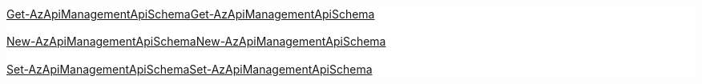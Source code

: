 [<span data-ttu-id="d4790-153">Get-AzApiManagementApiSchema</span><span class="sxs-lookup"><span data-stu-id="d4790-153">Get-AzApiManagementApiSchema</span></span>](./Get-AzApiManagementApiSchema.md)

[<span data-ttu-id="d4790-154">New-AzApiManagementApiSchema</span><span class="sxs-lookup"><span data-stu-id="d4790-154">New-AzApiManagementApiSchema</span></span>](./New-AzApiManagementApiSchema.md)

[<span data-ttu-id="d4790-155">Set-AzApiManagementApiSchema</span><span class="sxs-lookup"><span data-stu-id="d4790-155">Set-AzApiManagementApiSchema</span></span>](./Set-AzApiManagementApiSchema.md)

